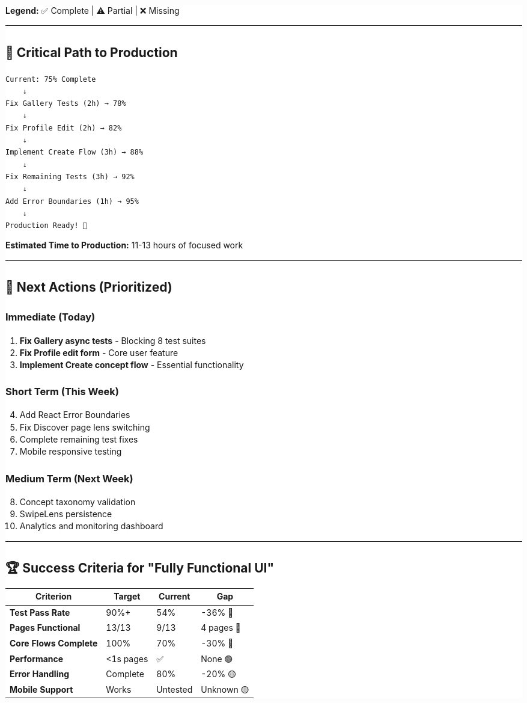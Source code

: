 
**Legend:** ✅ Complete | ⚠️ Partial | ❌ Missing

---

## 🎯 Critical Path to Production

```
Current: 75% Complete
    ↓
Fix Gallery Tests (2h) → 78%
    ↓
Fix Profile Edit (2h) → 82%
    ↓  
Implement Create Flow (3h) → 88%
    ↓
Fix Remaining Tests (3h) → 92%
    ↓
Add Error Boundaries (1h) → 95%
    ↓
Production Ready! 🎉
```

**Estimated Time to Production:** 11-13 hours of focused work

---

## 🚀 Next Actions (Prioritized)

### Immediate (Today)
1. **Fix Gallery async tests** - Blocking 8 test suites
2. **Fix Profile edit form** - Core user feature
3. **Implement Create concept flow** - Essential functionality

### Short Term (This Week)
4. Add React Error Boundaries
5. Fix Discover page lens switching
6. Complete remaining test fixes
7. Mobile responsive testing

### Medium Term (Next Week)
8. Concept taxonomy validation
9. SwipeLens persistence
10. Analytics and monitoring dashboard

---

## 🏆 Success Criteria for "Fully Functional UI"

| Criterion | Target | Current | Gap |
|-----------|--------|---------|-----|
| **Test Pass Rate** | 90%+ | 54% | -36% 🔴 |
| **Pages Functional** | 13/13 | 9/13 | 4 pages 🔴 |
| **Core Flows Complete** | 100% | 70% | -30% 🔴 |
| **Performance** | <1s pages | ✅ | None 🟢 |
| **Error Handling** | Complete | 80% | -20% 🟡 |
| **Mobile Support** | Works | Untested | Unknown 🟡 |
